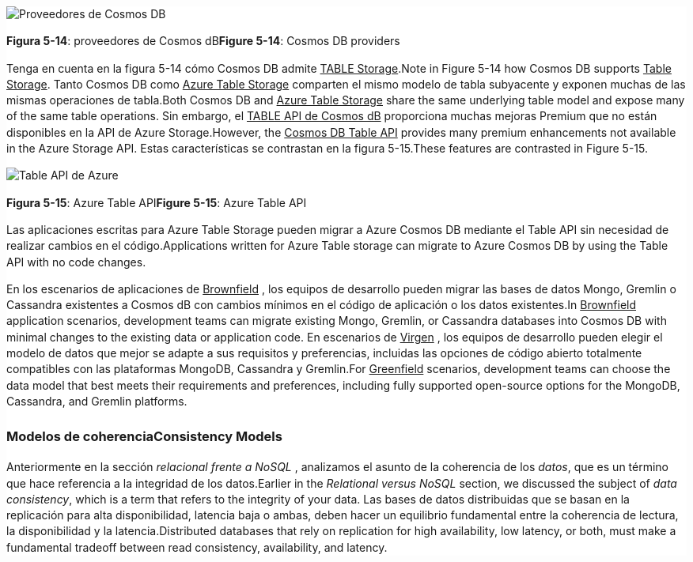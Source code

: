 ![Proveedores de Cosmos DB](./media/cosmos-db-providers.png)

<span data-ttu-id="66ff9-238">**Figura 5-14**: proveedores de Cosmos dB</span><span class="sxs-lookup"><span data-stu-id="66ff9-238">**Figure 5-14**: Cosmos DB providers</span></span>

<span data-ttu-id="66ff9-239">Tenga en cuenta en la figura 5-14 cómo Cosmos DB admite [TABLE Storage](https://azure.microsoft.com/services/storage/tables/).</span><span class="sxs-lookup"><span data-stu-id="66ff9-239">Note in Figure 5-14 how Cosmos DB supports [Table Storage](https://azure.microsoft.com/services/storage/tables/).</span></span> <span data-ttu-id="66ff9-240">Tanto Cosmos DB como [Azure Table Storage](https://docs.microsoft.com/azure/cosmos-db/table-storage-overview) comparten el mismo modelo de tabla subyacente y exponen muchas de las mismas operaciones de tabla.</span><span class="sxs-lookup"><span data-stu-id="66ff9-240">Both Cosmos DB and [Azure Table Storage](https://docs.microsoft.com/azure/cosmos-db/table-storage-overview) share the same underlying table model and expose many of the same table operations.</span></span> <span data-ttu-id="66ff9-241">Sin embargo, el [TABLE API de Cosmos dB](https://docs.microsoft.com/azure/cosmos-db/table-introduction) proporciona muchas mejoras Premium que no están disponibles en la API de Azure Storage.</span><span class="sxs-lookup"><span data-stu-id="66ff9-241">However, the [Cosmos DB Table API](https://docs.microsoft.com/azure/cosmos-db/table-introduction) provides many premium enhancements not available in the Azure Storage API.</span></span> <span data-ttu-id="66ff9-242">Estas características se contrastan en la figura 5-15.</span><span class="sxs-lookup"><span data-stu-id="66ff9-242">These features are contrasted in Figure 5-15.</span></span>

![Table API de Azure](./media/azure-table-api.png)

<span data-ttu-id="66ff9-244">**Figura 5-15**: Azure Table API</span><span class="sxs-lookup"><span data-stu-id="66ff9-244">**Figure 5-15**: Azure Table API</span></span>

<span data-ttu-id="66ff9-245">Las aplicaciones escritas para Azure Table Storage pueden migrar a Azure Cosmos DB mediante el Table API sin necesidad de realizar cambios en el código.</span><span class="sxs-lookup"><span data-stu-id="66ff9-245">Applications written for Azure Table storage can migrate to Azure Cosmos DB by using the Table API with no code changes.</span></span>

<span data-ttu-id="66ff9-246">En los escenarios de aplicaciones de [Brownfield](https://en.wikipedia.org/wiki/Brownfield_(software_development)) , los equipos de desarrollo pueden migrar las bases de datos Mongo, Gremlin o Cassandra existentes a Cosmos dB con cambios mínimos en el código de aplicación o los datos existentes.</span><span class="sxs-lookup"><span data-stu-id="66ff9-246">In [Brownfield](https://en.wikipedia.org/wiki/Brownfield_(software_development)) application scenarios, development teams can migrate existing Mongo, Gremlin, or Cassandra databases into Cosmos DB with minimal changes to the existing data or application code.</span></span> <span data-ttu-id="66ff9-247">En escenarios de [Virgen](https://en.wikipedia.org/wiki/Greenfield_project) , los equipos de desarrollo pueden elegir el modelo de datos que mejor se adapte a sus requisitos y preferencias, incluidas las opciones de código abierto totalmente compatibles con las plataformas MongoDB, Cassandra y Gremlin.</span><span class="sxs-lookup"><span data-stu-id="66ff9-247">For [Greenfield](https://en.wikipedia.org/wiki/Greenfield_project) scenarios, development teams can choose the data model that best meets their requirements and preferences, including fully supported open-source options for the MongoDB, Cassandra, and Gremlin platforms.</span></span>

### <a name="consistency-models"></a><span data-ttu-id="66ff9-248">Modelos de coherencia</span><span class="sxs-lookup"><span data-stu-id="66ff9-248">Consistency Models</span></span>

<span data-ttu-id="66ff9-249">Anteriormente en la sección *relacional frente a NoSQL* , analizamos el asunto de la coherencia de los *datos*, que es un término que hace referencia a la integridad de los datos.</span><span class="sxs-lookup"><span data-stu-id="66ff9-249">Earlier in the *Relational versus NoSQL* section, we discussed the subject of *data consistency*, which is a term that refers to the integrity of your data.</span></span> <span data-ttu-id="66ff9-250">Las bases de datos distribuidas que se basan en la replicación para alta disponibilidad, latencia baja o ambas, deben hacer un equilibrio fundamental entre la coherencia de lectura, la disponibilidad y la latencia.</span><span class="sxs-lookup"><span data-stu-id="66ff9-250">Distributed databases that rely on replication for high availability, low latency, or both, must make a fundamental tradeoff between read consistency, availability, and latency.</span></span>
